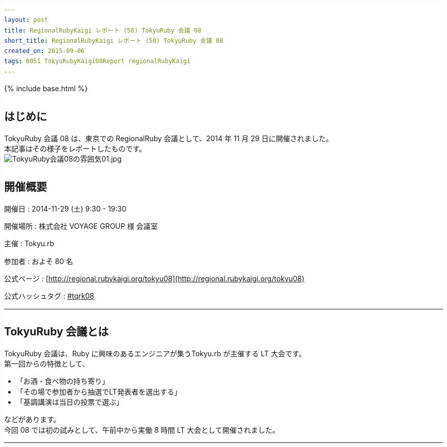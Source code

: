 ```yaml
---
layout: post
title: RegionalRubyKaigi レポート (50) TokyuRuby 会議 08
short_title: RegionalRubyKaigi レポート (50) TokyuRuby 会議 08
created_on: 2015-09-06
tags: 0051 TokyuRubyKaigi08Report regionalRubyKaigi
---
```

{% include base.html %}


## はじめに

TokyuRuby 会議 08 は、東京での RegionalRuby 会議として、2014 年 11 月 29 日に開催されました。<br />
本記事はその様子をレポートしたものです。<br />
![TokyuRuby会議08の雰囲気01.jpg]({{base}}{{site.baseurl}}/images/0051-TokyuRubyKaigi08Report/TokyuRuby会議08の雰囲気01.jpg)

## 開催概要

 開催日
:  2014-11-29  (土) 9:30 - 19:30

 開催場所
:  株式会社 VOYAGE GROUP 様 会議室

 主催
:  Tokyu.rb

 参加者
:  およそ 80 名

 公式ページ
:  [http://regional.rubykaigi.org/tokyu08](http://regional.rubykaigi.org/tokyu08)

 公式ハッシュタグ
:  [#tqrk08](https://twitter.com/search?q=%23tqrk08&src=hash)

----

## TokyuRuby 会議とは

TokyuRuby 会議は、Ruby に興味のあるエンジニアが集うTokyu.rb が主催する LT 大会です。<br />
第一回からの特徴として、<br />

* 「お酒・食べ物の持ち寄り」
* 「その場で参加者から抽選でLT発表者を選出する」
* 「基調講演は当日の投票で選ぶ」


などがあります。<br />
今回 08 では初の試みとして、午前中から実働 8 時間 LT 大会として開催されました。

----
